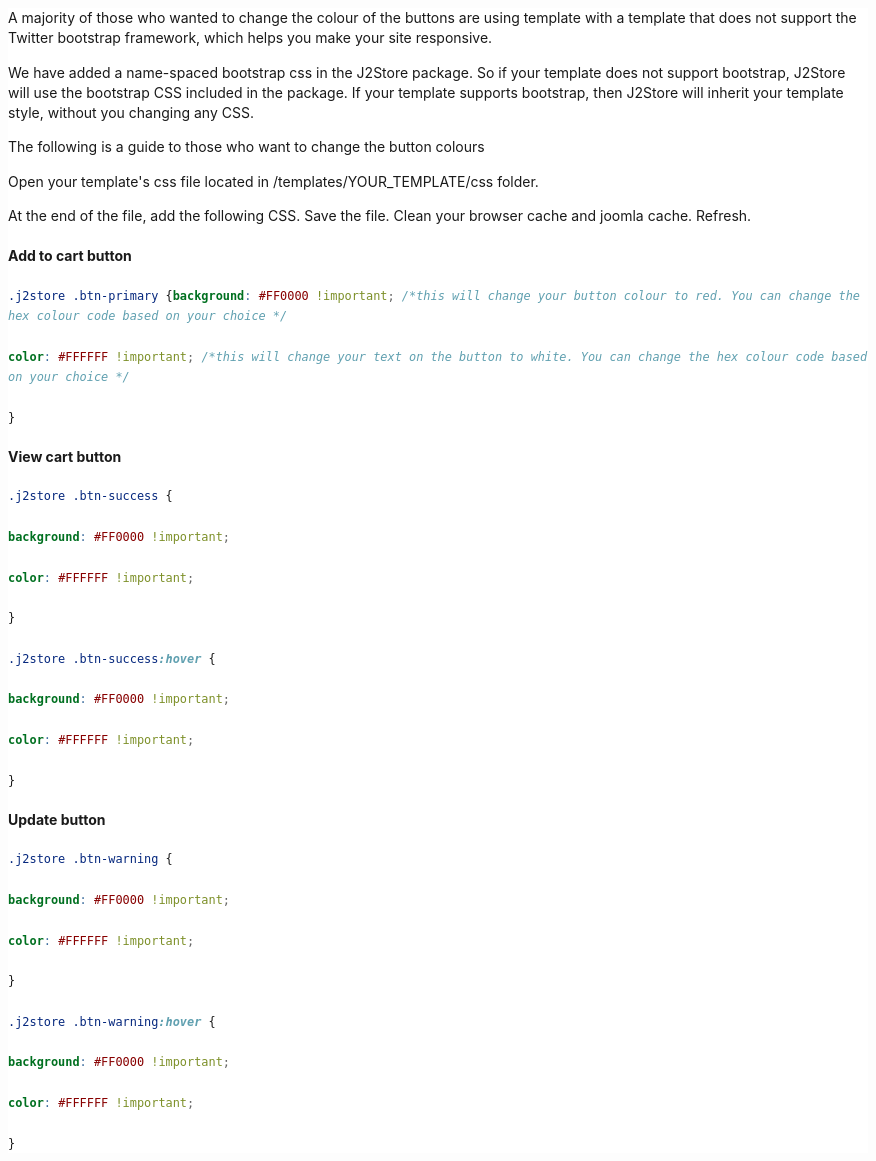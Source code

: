 A majority of those who wanted to change the colour of the buttons are using template with a template that does not support the Twitter bootstrap framework, which helps you make your site responsive.

We have added a name-spaced bootstrap css in the J2Store package. So if your template does not support bootstrap, J2Store will use the bootstrap CSS included in the package. If your template supports bootstrap, then J2Store will inherit your template style, without you changing any CSS.

The following is a guide to those who want to change the button colours

Open your template's css file located in /templates/YOUR_TEMPLATE/css folder.

At the end of the file, add the following CSS. Save the file. Clean your browser cache and joomla cache. Refresh.

#### Add to cart button
```css
.j2store .btn-primary {background: #FF0000 !important; /*this will change your button colour to red. You can change the hex colour code based on your choice */

color: #FFFFFF !important; /*this will change your text on the button to white. You can change the hex colour code based on your choice */

}
```

#### View cart button
```css
.j2store .btn-success {

background: #FF0000 !important;

color: #FFFFFF !important;

}

.j2store .btn-success:hover {

background: #FF0000 !important;

color: #FFFFFF !important;

}
```

#### Update button

```css
.j2store .btn-warning {

background: #FF0000 !important;

color: #FFFFFF !important;

}

.j2store .btn-warning:hover {

background: #FF0000 !important;

color: #FFFFFF !important;

}
```
